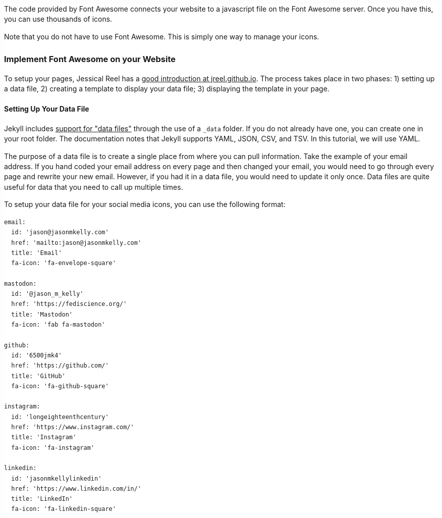 The code provided by Font Awesome connects your website to a javascript file on the Font Awesome server. Once you have this, you can use thousands of icons. 

Note that you do not have to use Font Awesome. This is simply one way to manage your icons. 

### Implement Font Awesome on your Website
To setup your pages, Jessical Reel has a [good introduction at jreel.github.io](https://jreel.github.io/social-media-icons-on-jekyll/). The process takes place in two phases: 1) setting up a data file, 2) creating a template to display your data file; 3) displaying the template in your page. 

#### Setting Up Your Data File
Jekyll includes [support for "data files"](https://jekyllrb.com/docs/datafiles/) through the use of a `_data` folder. If you do not already have one, you can create one in your root folder. The documentation notes that Jekyll supports YAML, JSON, CSV, and TSV. In this tutorial, we will use YAML. 

The purpose of a data file is to create a single place from where you can pull information. Take the example of your email address. If you hand coded your email address on every page and then changed your email, you would need to go through every page and rewrite your new email. However, if you had it in a data file, you would need to update it only once. Data files are quite useful for data that you need to call up multiple times. 

To setup your data file for your social media icons, you can use the following format: 

```
email:
  id: 'jason@jasonmkelly.com'
  href: 'mailto:jason@jasonmkelly.com'
  title: 'Email'
  fa-icon: 'fa-envelope-square'

mastodon:
  id: '@jason_m_kelly'
  href: 'https://fediscience.org/'
  title: 'Mastodon'
  fa-icon: 'fab fa-mastodon'

github:
  id: '6500jmk4'
  href: 'https://github.com/'
  title: 'GitHub'
  fa-icon: 'fa-github-square'

instagram:
  id: 'longeighteenthcentury'
  href: 'https://www.instagram.com/'
  title: 'Instagram'
  fa-icon: 'fa-instagram'

linkedin:
  id: 'jasonmkellylinkedin'
  href: 'https://www.linkedin.com/in/'
  title: 'LinkedIn'
  fa-icon: 'fa-linkedin-square'
```
